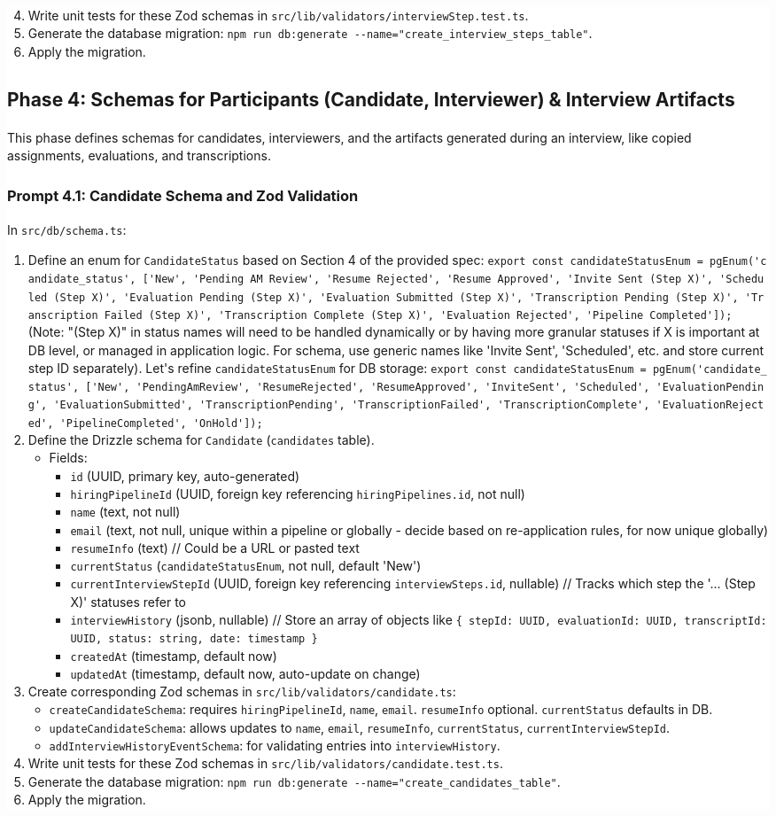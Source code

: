 4. Write unit tests for these Zod schemas in `src/lib/validators/interviewStep.test.ts`.
5. Generate the database migration: `npm run db:generate --name="create_interview_steps_table"`.
6. Apply the migration.

## Phase 4: Schemas for Participants (Candidate, Interviewer) & Interview Artifacts

This phase defines schemas for candidates, interviewers, and the artifacts generated during an interview, like copied assignments, evaluations, and transcriptions.

### Prompt 4.1: Candidate Schema and Zod Validation

In `src/db/schema.ts`:

1. Define an enum for `CandidateStatus` based on Section 4 of the provided spec:
   `export const candidateStatusEnum = pgEnum('candidate_status', ['New', 'Pending AM Review', 'Resume Rejected', 'Resume Approved', 'Invite Sent (Step X)', 'Scheduled (Step X)', 'Evaluation Pending (Step X)', 'Evaluation Submitted (Step X)', 'Transcription Pending (Step X)', 'Transcription Failed (Step X)', 'Transcription Complete (Step X)', 'Evaluation Rejected', 'Pipeline Completed']);`
   (Note: "(Step X)" in status names will need to be handled dynamically or by having more granular statuses if X is important at DB level, or managed in application logic. For schema, use generic names like 'Invite Sent', 'Scheduled', etc. and store current step ID separately).
   Let's refine `candidateStatusEnum` for DB storage:
   `export const candidateStatusEnum = pgEnum('candidate_status', ['New', 'PendingAmReview', 'ResumeRejected', 'ResumeApproved', 'InviteSent', 'Scheduled', 'EvaluationPending', 'EvaluationSubmitted', 'TranscriptionPending', 'TranscriptionFailed', 'TranscriptionComplete', 'EvaluationRejected', 'PipelineCompleted', 'OnHold']);`
2. Define the Drizzle schema for `Candidate` (`candidates` table).
   - Fields:
     - `id` (UUID, primary key, auto-generated)
     - `hiringPipelineId` (UUID, foreign key referencing `hiringPipelines.id`, not null)
     - `name` (text, not null)
     - `email` (text, not null, unique within a pipeline or globally - decide based on re-application rules, for now unique globally)
     - `resumeInfo` (text) // Could be a URL or pasted text
     - `currentStatus` (`candidateStatusEnum`, not null, default 'New')
     - `currentInterviewStepId` (UUID, foreign key referencing `interviewSteps.id`, nullable) // Tracks which step the '... (Step X)' statuses refer to
     - `interviewHistory` (jsonb, nullable) // Store an array of objects like `{ stepId: UUID, evaluationId: UUID, transcriptId: UUID, status: string, date: timestamp }`
     - `createdAt` (timestamp, default now)
     - `updatedAt` (timestamp, default now, auto-update on change)
3. Create corresponding Zod schemas in `src/lib/validators/candidate.ts`:
   - `createCandidateSchema`: requires `hiringPipelineId`, `name`, `email`. `resumeInfo` optional. `currentStatus` defaults in DB.
   - `updateCandidateSchema`: allows updates to `name`, `email`, `resumeInfo`, `currentStatus`, `currentInterviewStepId`.
   - `addInterviewHistoryEventSchema`: for validating entries into `interviewHistory`.
4. Write unit tests for these Zod schemas in `src/lib/validators/candidate.test.ts`.
5. Generate the database migration: `npm run db:generate --name="create_candidates_table"`.
6. Apply the migration.
